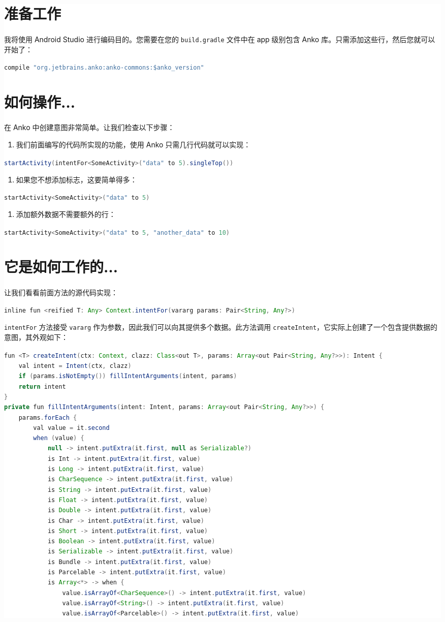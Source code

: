 # 准备工作

我将使用 Android Studio 进行编码目的。您需要在您的 `build.gradle` 文件中在 app 级别包含 Anko 库。只需添加这些行，然后您就可以开始了：

```java
compile "org.jetbrains.anko:anko-commons:$anko_version"
```

# 如何操作…

在 Anko 中创建意图非常简单。让我们检查以下步骤：

1.  我们前面编写的代码所实现的功能，使用 Anko 只需几行代码就可以实现：

```java
startActivity(intentFor<SomeActivity>("data" to 5).singleTop())
```

1.  如果您不想添加标志，这要简单得多：

```java
startActivity<SomeActivity>("data" to 5)
```

1.  添加额外数据不需要额外的行：

```java
startActivity<SomeActivity>("data" to 5, "another_data" to 10)
```

# 它是如何工作的…

让我们看看前面方法的源代码实现：

```java
inline fun <reified T: Any> Context.intentFor(vararg params: Pair<String, Any?>)
```

`intentFor` 方法接受 `vararg` 作为参数，因此我们可以向其提供多个数据。此方法调用 `createIntent`，它实际上创建了一个包含提供数据的意图，其外观如下：

```java
fun <T> createIntent(ctx: Context, clazz: Class<out T>, params: Array<out Pair<String, Any?>>): Intent {
    val intent = Intent(ctx, clazz)
    if (params.isNotEmpty()) fillIntentArguments(intent, params)
    return intent
}
private fun fillIntentArguments(intent: Intent, params: Array<out Pair<String, Any?>>) {
    params.forEach {
        val value = it.second
        when (value) {
            null -> intent.putExtra(it.first, null as Serializable?)
            is Int -> intent.putExtra(it.first, value)
            is Long -> intent.putExtra(it.first, value)
            is CharSequence -> intent.putExtra(it.first, value)
            is String -> intent.putExtra(it.first, value)
            is Float -> intent.putExtra(it.first, value)
            is Double -> intent.putExtra(it.first, value)
            is Char -> intent.putExtra(it.first, value)
            is Short -> intent.putExtra(it.first, value)
            is Boolean -> intent.putExtra(it.first, value)
            is Serializable -> intent.putExtra(it.first, value)
            is Bundle -> intent.putExtra(it.first, value)
            is Parcelable -> intent.putExtra(it.first, value)
            is Array<*> -> when {
                value.isArrayOf<CharSequence>() -> intent.putExtra(it.first, value)
                value.isArrayOf<String>() -> intent.putExtra(it.first, value)
                value.isArrayOf<Parcelable>() -> intent.putExtra(it.first, value)
```